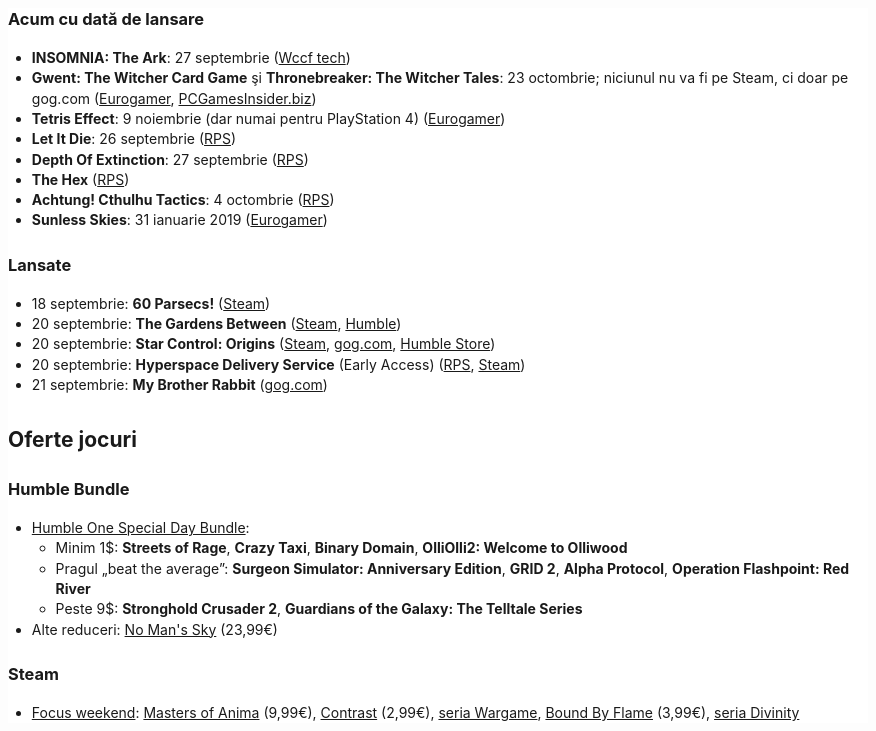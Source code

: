 ### Acum cu dată de lansare
* **INSOMNIA: The Ark**: 27 septembrie ([Wccf tech](https://wccftech.com/dieselpunk-rpg-insomnia-the-ark-launch/))
* **Gwent: The Witcher Card Game** şi **Thronebreaker: The Witcher Tales**: 23 octombrie; niciunul nu va fi pe Steam, ci doar pe gog.com ([Eurogamer](https://www.eurogamer.net/articles/2018-09-18-cd-projekt-red-dates-full-gwent-the-witcher-card-game-release-and-standalone-thronebreaker-adventure), [PCGamesInsider.biz](https://www.pcgamesinsider.biz/news/67809/cd-projekt-red-ditches-steam-for-new-witcher-games-gwent-and-thronebreaker/))
* **Tetris Effect**: 9 noiembrie (dar numai pentru PlayStation 4) ([Eurogamer](https://www.eurogamer.net/articles/2018-09-17-rez-creator-tetsuya-mizuguchis-tetris-effect-gets-a-november-release-date))
* **Let It Die**: 26 septembrie ([RPS](https://www.rockpapershotgun.com/2018/09/14/let-it-die-pc-release-september-26th/))
* **Depth Of Extinction**: 27 septembrie ([RPS](https://www.rockpapershotgun.com/2018/09/19/tactical-seafaring-roguelike-rpg-depth-of-extinction-rises-from-the-depths-soon/))
* **The Hex** ([RPS](https://www.rockpapershotgun.com/2018/09/18/pony-island-creator-releasing-the-hex-in-october/))
* **Achtung! Cthulhu Tactics**: 4 octombrie ([RPS](https://www.rockpapershotgun.com/2018/09/20/achtung-cthulhu-tactics-october-4th/))
* **Sunless Skies**: 31 ianuarie 2019 ([Eurogamer](https://www.eurogamer.net/articles/2018-09-22-sunless-skies-has-a-release-date-and-a-pen-and-paper-rpg))


### Lansate
* 18 septembrie: **60 Parsecs!** ([Steam](https://store.steampowered.com/app/646270/60_Parsecs/))
* 20 septembrie: **The Gardens Between** ([Steam](https://store.steampowered.com/app/600990/The_Gardens_Between/), [Humble](https://www.humblebundle.com/store/the-gardens-between))
* 20 septembrie: **Star Control: Origins** ([Steam](https://store.steampowered.com/app/271260/Star_Control_Origins/), [gog.com](https://www.gog.com/game/star_control_origins), [Humble Store](https://www.humblebundle.com/store/star-control-origins))
* 20 septembrie: **Hyperspace Delivery Service** (Early Access) ([RPS](https://www.rockpapershotgun.com/2018/09/21/hyperspace-delivery-service-launch/), [Steam](https://store.steampowered.com/app/876320/Hyperspace_Delivery_Service/))
* 21 septembrie: **My Brother Rabbit** ([gog.com](https://www.gog.com/game/my_brother_rabbit))



## Oferte jocuri

### Humble Bundle
* [Humble One Special Day Bundle](https://www.humblebundle.com/games/one-special-day-bundle):
  * Minim 1$: **Streets of Rage**, **Crazy Taxi**, **Binary Domain**, **OlliOlli2: Welcome to Olliwood**
  * Pragul „beat the average”: **Surgeon Simulator: Anniversary Edition**, **GRID 2**, **Alpha Protocol**, **Operation Flashpoint: Red River**
  * Peste 9$: **Stronghold Crusader 2**, **Guardians of the Galaxy: The Telltale Series**
* Alte reduceri: [No Man's Sky](https://www.humblebundle.com/store/no-mans-sky) (23,99€)

### Steam
* [Focus weekend](https://store.steampowered.com/sale/focus_weekend/): [Masters of Anima](https://store.steampowered.com/app/606890/Masters_of_Anima/) (9,99€), [Contrast](https://store.steampowered.com/app/224460/Contrast/) (2,99€), [seria Wargame](https://store.steampowered.com/sub/45320/), [Bound By Flame](https://store.steampowered.com/app/243930/Bound_By_Flame/) (3,99€), [seria Divinity](https://store.steampowered.com/sub/17798/)